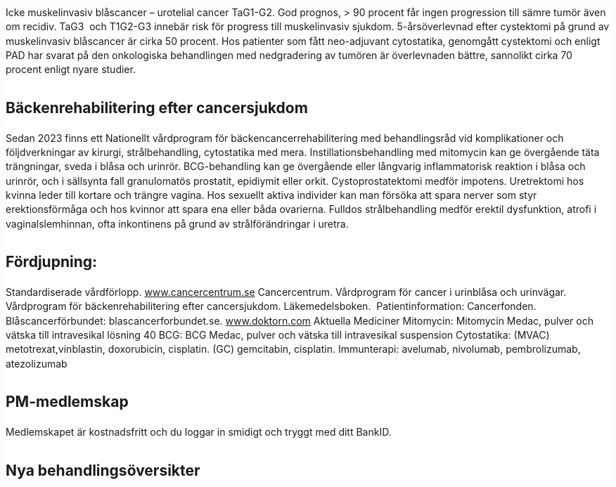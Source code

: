 Icke muskelinvasiv blåscancer – urotelial cancer TaG1-G2. God prognos, > 90 procent får ingen progression till sämre tumör även om recidiv.
TaG3  och T1G2-G3 innebär risk för progress till muskelinvasiv sjukdom.
5-årsöverlevnad efter cystektomi på grund av muskelinvasiv blåscancer är cirka 50 procent. Hos patienter som fått neo-adjuvant cytostatika, genomgått cystektomi och enligt PAD har svarat på den onkologiska behandlingen med nedgradering av tumören är överlevnaden bättre, sannolikt cirka 70 procent enligt nyare studier.

## Bäckenrehabilitering efter cancersjukdom

Sedan 2023 finns ett Nationellt vårdprogram för bäckencancerrehabilitering med behandlingsråd vid komplikationer och följdverkningar av kirurgi, strålbehandling, cytostatika med mera.
Instillationsbehandling med mitomycin kan ge övergående täta trängningar, sveda i blåsa och urinrör. BCG-behandling kan ge övergående eller långvarig inflammatorisk reaktion i blåsa och urinrör, och i sällsynta fall granulomatös prostatit, epidiymit eller orkit.
Cystoprostatektomi medför impotens. Uretrektomi hos kvinna leder till kortare och trängre vagina. Hos sexuellt aktiva individer kan man försöka att spara nerver som styr erektionsförmåga och hos kvinnor att spara ena eller båda ovarierna. Fulldos strålbehandling medför erektil dysfunktion, atrofi i vaginalslemhinnan, ofta inkontinens på grund av strålförändringar i uretra.

## Fördjupning:

Standardiserade vårdförlopp. www.cancercentrum.se
Cancercentrum. Vårdprogram för cancer i urinblåsa och urinvägar. 
Vårdprogram för bäckenrehabilitering efter cancersjukdom.
Läkemedelsboken. 
Patientinformation: Cancerfonden. Blåscancerförbundet: blascancerforbundet.se.
www.doktorn.com
Aktuella Mediciner
Mitomycin: Mitomycin Medac, pulver och vätska till intravesikal lösning 40
BCG: BCG Medac, pulver och vätska till intravesikal suspension
Cytostatika: (MVAC) metotrexat,vinblastin, doxorubicin, cisplatin. (GC) gemcitabin, cisplatin.
Immunterapi: avelumab, nivolumab, pembrolizumab, atezolizumab

## PM-medlemskap

Medlemskapet är kostnadsfritt och du loggar in smidigt och tryggt med ditt BankID.

## Nya behandlingsöversikter

